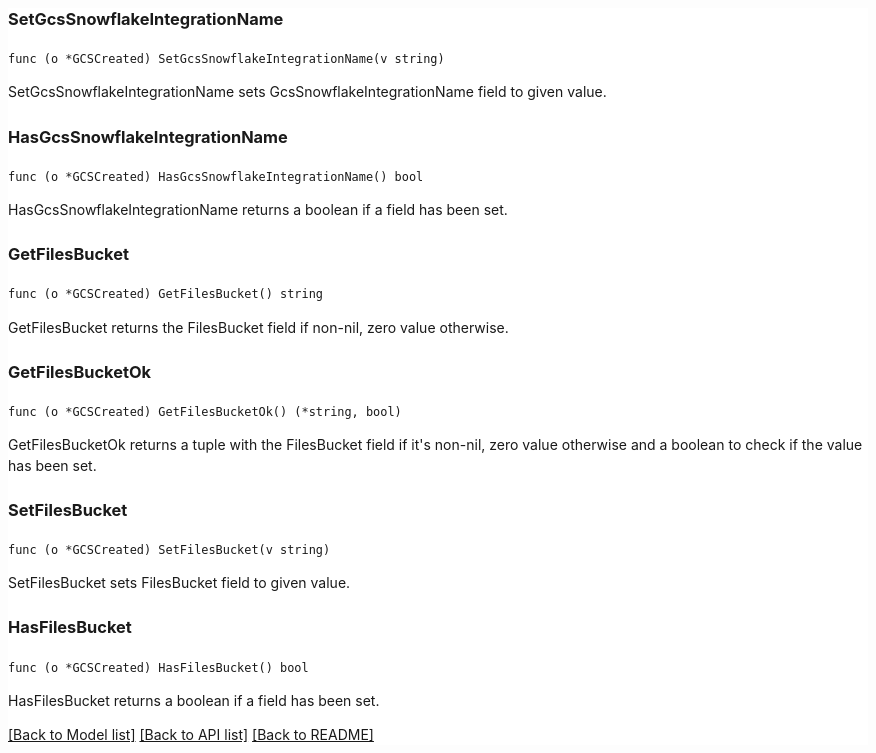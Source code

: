 ### SetGcsSnowflakeIntegrationName

`func (o *GCSCreated) SetGcsSnowflakeIntegrationName(v string)`

SetGcsSnowflakeIntegrationName sets GcsSnowflakeIntegrationName field to given value.

### HasGcsSnowflakeIntegrationName

`func (o *GCSCreated) HasGcsSnowflakeIntegrationName() bool`

HasGcsSnowflakeIntegrationName returns a boolean if a field has been set.

### GetFilesBucket

`func (o *GCSCreated) GetFilesBucket() string`

GetFilesBucket returns the FilesBucket field if non-nil, zero value otherwise.

### GetFilesBucketOk

`func (o *GCSCreated) GetFilesBucketOk() (*string, bool)`

GetFilesBucketOk returns a tuple with the FilesBucket field if it's non-nil, zero value otherwise
and a boolean to check if the value has been set.

### SetFilesBucket

`func (o *GCSCreated) SetFilesBucket(v string)`

SetFilesBucket sets FilesBucket field to given value.

### HasFilesBucket

`func (o *GCSCreated) HasFilesBucket() bool`

HasFilesBucket returns a boolean if a field has been set.


[[Back to Model list]](../README.md#documentation-for-models) [[Back to API list]](../README.md#documentation-for-api-endpoints) [[Back to README]](../README.md)


